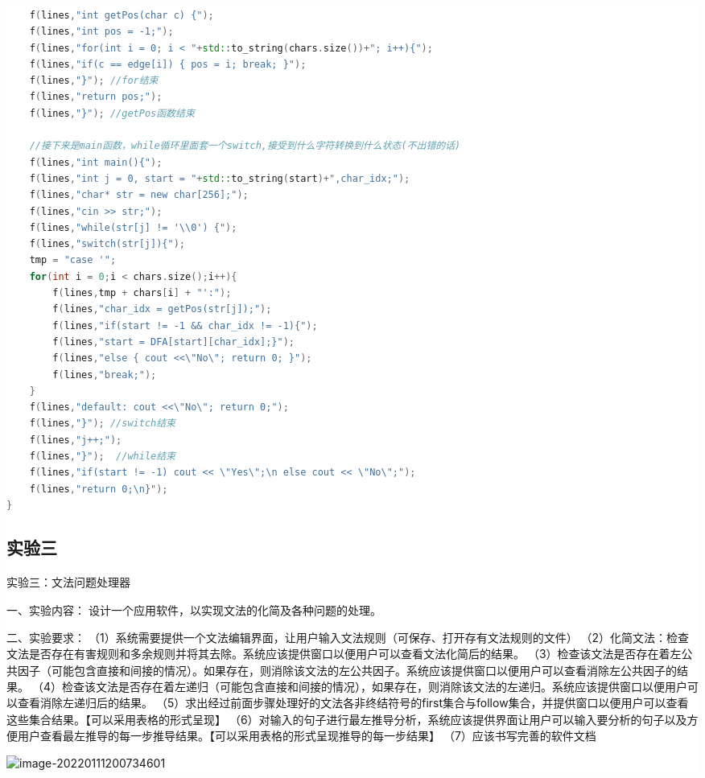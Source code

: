 ```c++
    f(lines,"int getPos(char c) {");
    f(lines,"int pos = -1;");
    f(lines,"for(int i = 0; i < "+std::to_string(chars.size())+"; i++){");
    f(lines,"if(c == edge[i]) { pos = i; break; }");
    f(lines,"}"); //for结束
    f(lines,"return pos;");
    f(lines,"}"); //getPos函数结束

    //接下来是main函数，while循环里面套一个switch,接受到什么字符转换到什么状态(不出错的话)
    f(lines,"int main(){");
    f(lines,"int j = 0, start = "+std::to_string(start)+",char_idx;");
    f(lines,"char* str = new char[256];");
    f(lines,"cin >> str;");
    f(lines,"while(str[j] != '\\0') {");
    f(lines,"switch(str[j]){");
    tmp = "case '";
    for(int i = 0;i < chars.size();i++){
        f(lines,tmp + chars[i] + "':");
        f(lines,"char_idx = getPos(str[j]);");
        f(lines,"if(start != -1 && char_idx != -1){");
        f(lines,"start = DFA[start][char_idx];}");
        f(lines,"else { cout <<\"No\"; return 0; }");
        f(lines,"break;");
    }
    f(lines,"default: cout <<\"No\"; return 0;");
    f(lines,"}"); //switch结束
    f(lines,"j++;");
    f(lines,"}");  //while结束
    f(lines,"if(start != -1) cout << \"Yes\";\n else cout << \"No\";");
    f(lines,"return 0;\n}");
}
```



## 实验三

 实验三：文法问题处理器


一、实验内容：
设计一个应用软件，以实现文法的化简及各种问题的处理。

二、实验要求：
 （1）系统需要提供一个文法编辑界面，让用户输入文法规则（可保存、打开存有文法规则的文件）
 （2）化简文法：检查文法是否存在有害规则和多余规则并将其去除。系统应该提供窗口以便用户可以查看文法化简后的结果。
 （3）检查该文法是否存在着左公共因子（可能包含直接和间接的情况）。如果存在，则消除该文法的左公共因子。系统应该提供窗口以便用户可以查看消除左公共因子的结果。
 （4）检查该文法是否存在着左递归（可能包含直接和间接的情况），如果存在，则消除该文法的左递归。系统应该提供窗口以便用户可以查看消除左递归后的结果。
 （5）求出经过前面步骤处理好的文法各非终结符号的first集合与follow集合，并提供窗口以便用户可以查看这些集合结果。【可以采用表格的形式呈现】
 （6）对输入的句子进行最左推导分析，系统应该提供界面让用户可以输入要分析的句子以及方便用户查看最左推导的每一步推导结果。【可以采用表格的形式呈现推导的每一步结果】
 （7）应该书写完善的软件文档

![image-20220111200734601](C:/Users/Administrator/AppData/Roaming/Typora/typora-user-images/image-20220111200734601.png)
